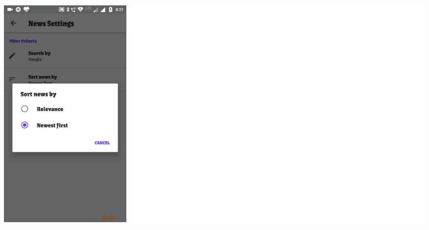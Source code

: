 <img src="https://github.com/RB-93/NewsApp_Stage_2/blob/master/app-demo/News_6[1].jpg?raw=true" width="250" height="450" title="Sort dialog"> &nbsp; &nbsp;